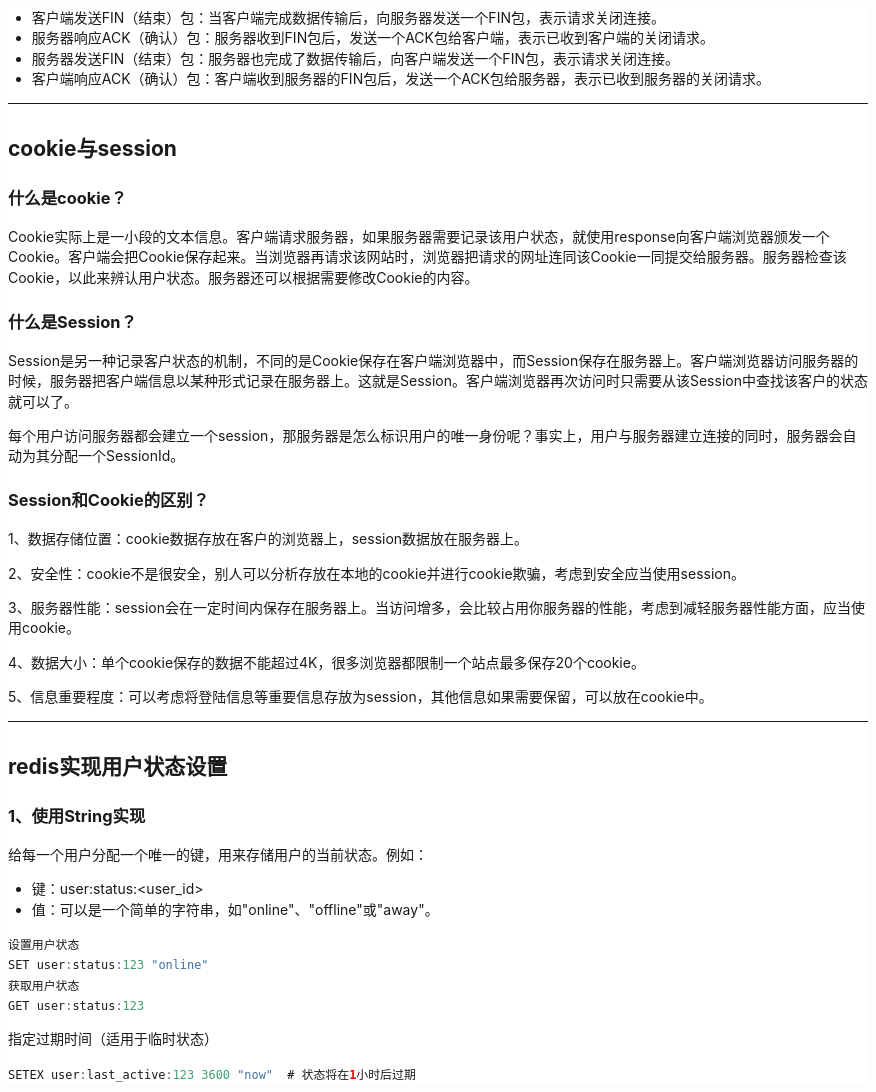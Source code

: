 - 客户端发送FIN（结束）包：当客户端完成数据传输后，向服务器发送一个FIN包，表示请求关闭连接。
- 服务器响应ACK（确认）包：服务器收到FIN包后，发送一个ACK包给客户端，表示已收到客户端的关闭请求。
- 服务器发送FIN（结束）包：服务器也完成了数据传输后，向客户端发送一个FIN包，表示请求关闭连接。
- 客户端响应ACK（确认）包：客户端收到服务器的FIN包后，发送一个ACK包给服务器，表示已收到服务器的关闭请求。

-----

## cookie与session

### 什么是cookie？

Cookie实际上是一小段的文本信息。客户端请求服务器，如果服务器需要记录该用户状态，就使用response向客户端浏览器颁发一个Cookie。客户端会把Cookie保存起来。当浏览器再请求该网站时，浏览器把请求的网址连同该Cookie一同提交给服务器。服务器检查该Cookie，以此来辨认用户状态。服务器还可以根据需要修改Cookie的内容。

### 什么是Session？

Session是另一种记录客户状态的机制，不同的是Cookie保存在客户端浏览器中，而Session保存在服务器上。客户端浏览器访问服务器的时候，服务器把客户端信息以某种形式记录在服务器上。这就是Session。客户端浏览器再次访问时只需要从该Session中查找该客户的状态就可以了。

每个用户访问服务器都会建立一个session，那服务器是怎么标识用户的唯一身份呢？事实上，用户与服务器建立连接的同时，服务器会自动为其分配一个SessionId。

### Session和Cookie的区别？

1、数据存储位置：cookie数据存放在客户的浏览器上，session数据放在服务器上。

2、安全性：cookie不是很安全，别人可以分析存放在本地的cookie并进行cookie欺骗，考虑到安全应当使用session。

3、服务器性能：session会在一定时间内保存在服务器上。当访问增多，会比较占用你服务器的性能，考虑到减轻服务器性能方面，应当使用cookie。

4、数据大小：单个cookie保存的数据不能超过4K，很多浏览器都限制一个站点最多保存20个cookie。

5、信息重要程度：可以考虑将登陆信息等重要信息存放为session，其他信息如果需要保留，可以放在cookie中。

------

## redis实现用户状态设置

### 1、使用String实现

给每一个用户分配一个唯一的键，用来存储用户的当前状态。例如：

- 键：user:status:<user_id>
- 值：可以是一个简单的字符串，如"online"、"offline"或"away"。

```java
设置用户状态
SET user:status:123 "online"
获取用户状态
GET user:status:123
```

指定过期时间（适用于临时状态）

```java
SETEX user:last_active:123 3600 "now"  # 状态将在1小时后过期
```
